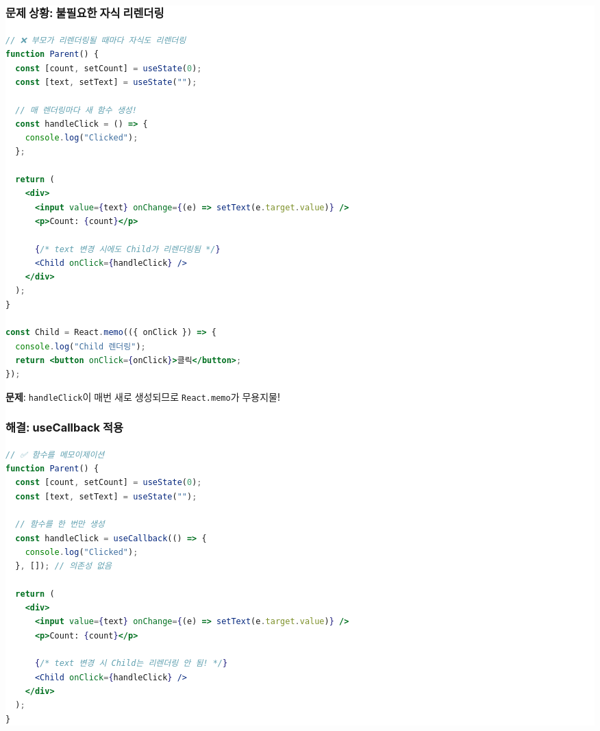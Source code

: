 ### 문제 상황: 불필요한 자식 리렌더링

```jsx
// ❌ 부모가 리렌더링될 때마다 자식도 리렌더링
function Parent() {
  const [count, setCount] = useState(0);
  const [text, setText] = useState("");

  // 매 렌더링마다 새 함수 생성!
  const handleClick = () => {
    console.log("Clicked");
  };

  return (
    <div>
      <input value={text} onChange={(e) => setText(e.target.value)} />
      <p>Count: {count}</p>

      {/* text 변경 시에도 Child가 리렌더링됨 */}
      <Child onClick={handleClick} />
    </div>
  );
}

const Child = React.memo(({ onClick }) => {
  console.log("Child 렌더링");
  return <button onClick={onClick}>클릭</button>;
});
```

**문제**: `handleClick`이 매번 새로 생성되므로 `React.memo`가 무용지물!

### 해결: useCallback 적용

```jsx
// ✅ 함수를 메모이제이션
function Parent() {
  const [count, setCount] = useState(0);
  const [text, setText] = useState("");

  // 함수를 한 번만 생성
  const handleClick = useCallback(() => {
    console.log("Clicked");
  }, []); // 의존성 없음

  return (
    <div>
      <input value={text} onChange={(e) => setText(e.target.value)} />
      <p>Count: {count}</p>

      {/* text 변경 시 Child는 리렌더링 안 됨! */}
      <Child onClick={handleClick} />
    </div>
  );
}
```

